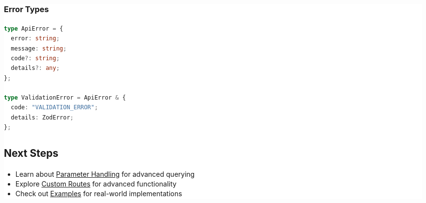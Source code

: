 ### Error Types

```typescript
type ApiError = {
  error: string;
  message: string;
  code?: string;
  details?: any;
};

type ValidationError = ApiError & {
  code: "VALIDATION_ERROR";
  details: ZodError;
};
```

## Next Steps

- Learn about [Parameter Handling](./parameter-handling.md) for advanced querying
- Explore [Custom Routes](./custom-routes.md) for advanced functionality
- Check out [Examples](./examples.md) for real-world implementations
